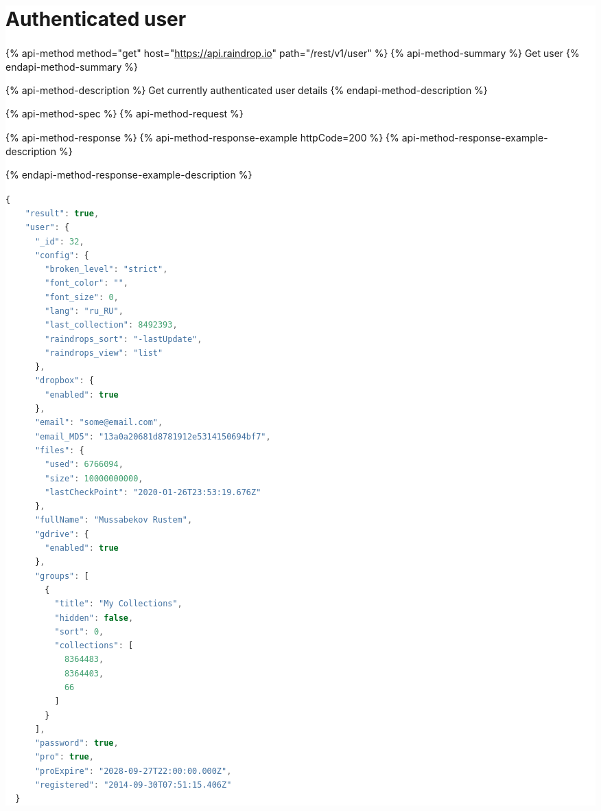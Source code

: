 # Authenticated user

{% api-method method="get" host="https://api.raindrop.io" path="/rest/v1/user" %}
{% api-method-summary %}
Get user
{% endapi-method-summary %}

{% api-method-description %}
Get currently authenticated user details
{% endapi-method-description %}

{% api-method-spec %}
{% api-method-request %}

{% api-method-response %}
{% api-method-response-example httpCode=200 %}
{% api-method-response-example-description %}

{% endapi-method-response-example-description %}

```javascript
{
    "result": true,
    "user": {
      "_id": 32,
      "config": {
        "broken_level": "strict",
        "font_color": "",
        "font_size": 0,
        "lang": "ru_RU",
        "last_collection": 8492393,
        "raindrops_sort": "-lastUpdate",
        "raindrops_view": "list"
      },
      "dropbox": {
        "enabled": true
      },
      "email": "some@email.com",
      "email_MD5": "13a0a20681d8781912e5314150694bf7",
      "files": {
        "used": 6766094,
        "size": 10000000000,
        "lastCheckPoint": "2020-01-26T23:53:19.676Z"
      },
      "fullName": "Mussabekov Rustem",
      "gdrive": {
        "enabled": true
      },
      "groups": [
        {
          "title": "My Collections",
          "hidden": false,
          "sort": 0,
          "collections": [
            8364483,
            8364403,
            66
          ]
        }
      ],
      "password": true,
      "pro": true,
      "proExpire": "2028-09-27T22:00:00.000Z",
      "registered": "2014-09-30T07:51:15.406Z"
  }
```